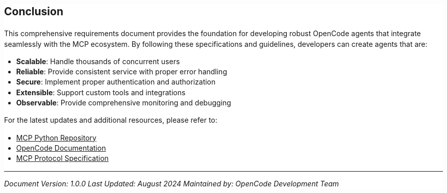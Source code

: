 ## Conclusion

This comprehensive requirements document provides the foundation for developing robust OpenCode agents that integrate seamlessly with the MCP ecosystem. By following these specifications and guidelines, developers can create agents that are:

- **Scalable**: Handle thousands of concurrent users
- **Reliable**: Provide consistent service with proper error handling
- **Secure**: Implement proper authentication and authorization
- **Extensible**: Support custom tools and integrations
- **Observable**: Provide comprehensive monitoring and debugging

For the latest updates and additional resources, please refer to:
- [MCP Python Repository](https://github.com/djbchepe/mcp-python)
- [OpenCode Documentation](https://docs.opencode.ai)
- [MCP Protocol Specification](https://modelcontextprotocol.io)

---

*Document Version: 1.0.0*
*Last Updated: August 2024*
*Maintained by: OpenCode Development Team*

